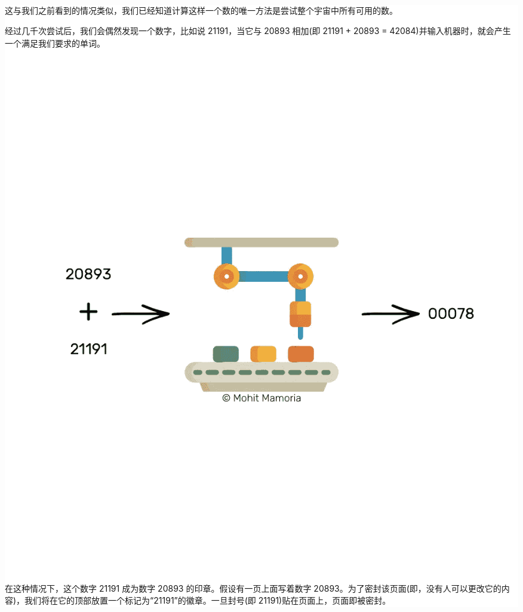 这与我们之前看到的情况类似，我们已经知道计算这样一个数的唯一方法是尝试整个宇宙中所有可用的数。

经过几千次尝试后，我们会偶然发现一个数字，比如说 21191，当它与 20893 相加(即 21191 + 20893 = 42084)并输入机器时，就会产生一个满足我们要求的单词。

![](img/a0e8d673bd742276c2591c8e075b69bc.png)

在这种情况下，这个数字 21191 成为数字 20893 的印章。假设有一页上面写着数字 20893。为了密封该页面(即，没有人可以更改它的内容)，我们将在它的顶部放置一个标记为“21191”的徽章。一旦封号(即 21191)贴在页面上，页面即被密封。
